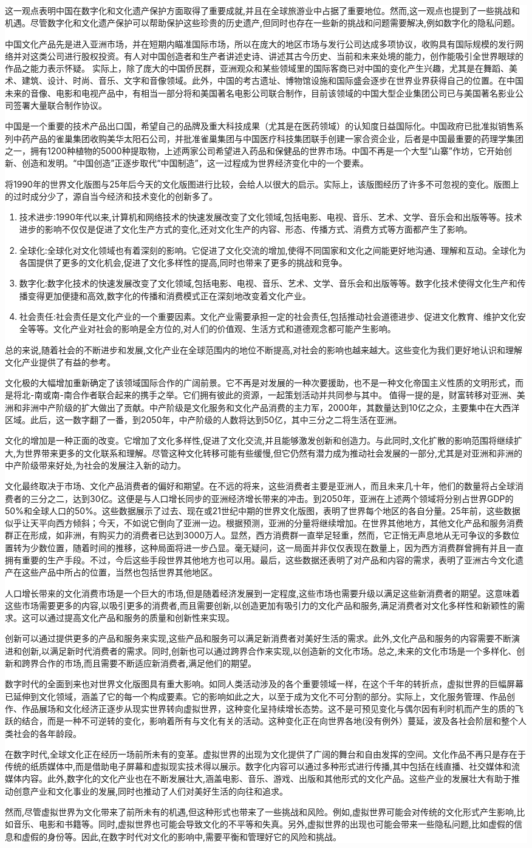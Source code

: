这一观点表明中国在数字化和文化遗产保护方面取得了重要成就,并且在全球旅游业中占据了重要地位。然而,这一观点也提到了一些挑战和机遇。尽管数字化和文化遗产保护可以帮助保护这些珍贵的历史遗产,但同时也存在一些新的挑战和问题需要解决,例如数字化的隐私问题。

中国文化产品先是进入亚洲市场，并在短期内瞄准国际市场，所以在庞大的地区市场与发行公司达成多项协议，收购具有国际规模的发行网络并对这类公司进行股权投资。有人对中国创造者和生产者讲述史诗、讲述其古今历史、当前和未来处境的能力，创作能吸引全世界眼球的作品之能力表示怀疑。
实际上，除了庞大的中国侨民群，亚洲观众和某些领域里的国际客商已对中国的变化产生兴趣，尤其是在舞蹈、美术、建筑、设计、时尚、音乐、文字和音像领域。此外，中国的考古遗址、博物馆设施和国际盛会逐步在世界业界获得自己的位置。在中国未来的音像、电影和电视产品中，有相当一部分将和美国著名电影公司联合制作，目前该领域的中国大型企业集团公司已与美国著名影业公司签署大量联合制作协议。

中国是一个重要的技术产品出口国，希望自己的品牌及重大科技成果（尤其是在医药领域）的认知度日益国际化。中国政府已批准拟销售系列中药产品的雀巢集团收购美华太阳石公司，并批准雀巢集团与中国医疗科技集团联手创建一家合资企业，后者是中国最重要的药理学集团之一，拥有1200种植物的5000种提取物，上述两家公司希望进入药品和保健品的世界市场。中国不再是一个大型“山寨”作坊，它开始创新、创造和发明。“中国创造”正逐步取代“中国制造”，这一过程成为世界经济变化中的一个要素。

将1990年的世界文化版图与25年后今天的文化版图进行比较，会给人以很大的启示。实际上，该版图经历了许多不可忽视的变化。版图上的过时成分少了，源自当今经济和技术变化的创新多了。

1. 技术进步:1990年代以来,计算机和网络技术的快速发展改变了文化领域,包括电影、电视、音乐、艺术、文学、音乐会和出版等等。技术进步的影响不仅仅是促进了文化生产方式的变化,还对文化生产的内容、形态、传播方式、消费方式等方面都产生了影响。

2. 全球化:全球化对文化领域也有着深刻的影响。它促进了文化交流的增加,使得不同国家和文化之间能更好地沟通、理解和互动。全球化为各国提供了更多的文化机会,促进了文化多样性的提高,同时也带来了更多的挑战和竞争。

3. 数字化:数字化技术的快速发展改变了文化领域,包括电影、电视、音乐、艺术、文学、音乐会和出版等等。数字化技术使得文化生产和传播变得更加便捷和高效,数字化的传播和消费模式正在深刻地改变着文化产业。

4. 社会责任:社会责任是文化产业的一个重要因素。文化产业需要承担一定的社会责任,包括推动社会道德进步、促进文化教育、维护文化安全等等。文化产业对社会的影响是全方位的,对人们的价值观、生活方式和道德观念都可能产生影响。

总的来说,随着社会的不断进步和发展,文化产业在全球范围内的地位不断提高,对社会的影响也越来越大。这些变化为我们更好地认识和理解文化产业提供了有益的参考。

文化极的大幅增加重新确定了该领域国际合作的广阔前景。它不再是对发展的一种次要援助，也不是一种文化帝国主义性质的文明形式，而是将北-南或南-南合作者联合起来的携手之举。它们拥有彼此的资源，一起策划活动并共同参与其中。
值得一提的是，财富转移对亚洲、美洲和非洲中产阶级的扩大做出了贡献。中产阶级是文化服务和文化产品消费的主力军，2000年，其数量达到10亿之众，主要集中在大西洋区域。此后，这一数字翻了一番，到2050年，中产阶级的人数将达到50亿，其中三分之二将生活在亚洲。

文化的增加是一种正面的改变。它增加了文化多样性,促进了文化交流,并且能够激发创新和创造力。与此同时,文化扩散的影响范围将继续扩大,为世界带来更多的文化联系和理解。尽管这种文化转移可能有些缓慢,但它仍然有潜力成为推动社会发展的一部分,尤其是对亚洲和非洲的中产阶级带来好处,为社会的发展注入新的动力。

文化最终取决于市场、文化产品消费者的偏好和期望。在不远的将来，这些消费者主要是亚洲人，而且未来几十年，他们的数量将占全球消费者的三分之二，达到30亿。这便是与人口增长同步的亚洲经济增长带来的冲击。到2050年，亚洲在上述两个领域将分别占世界GDP的50%和全球人口的50%。这些数据展示了过去、现在或21世纪中期的世界文化版图，表明了世界每个地区的各自分量。25年前，这些数据似乎让天平向西方倾斜；今天，不如说它倒向了亚洲一边。根据预测，亚洲的分量将继续增加。在世界其他地方，其他文化产品和服务消费群正在形成，如非洲，有购买力的消费者已达到3000万人。显然，西方消费群一直举足轻重，然而，它正悄无声息地从无可争议的多数位置转为少数位置，随着时间的推移，这种局面将进一步凸显。毫无疑问，这一局面并非仅仅表现在数量上，因为西方消费群曾拥有并且一直拥有重要的生产手段。不过，今后这些手段世界其他地方也可以用。最后，这些数据还表明了对产品和内容的需求，表明了亚洲古今文化遗产在这些产品中所占的位置，当然也包括世界其他地区。



人口增长带来的文化消费市场是一个巨大的市场,但是随着经济发展到一定程度,这些市场也需要升级以满足这些新消费者的期望。这意味着这些市场需要更多的内容,以吸引更多的消费者,而且需要创新,以创造更加有吸引力的文化产品和服务,满足消费者对文化多样性和新颖性的需求。这可以通过提高文化产品和服务的质量和创新性来实现。

创新可以通过提供更多的产品和服务来实现,这些产品和服务可以满足新消费者对美好生活的需求。此外,文化产品和服务的内容需要不断演进和创新,以满足新时代消费者的需求。同时,创新也可以通过跨界合作来实现,以创造新的文化市场。总之,未来的文化市场是一个多样化、创新和跨界合作的市场,而且需要不断适应新消费者,满足他们的期望。

数字时代的全面到来也对世界文化版图具有重大影响。如同人类活动涉及的各个重要领域一样，在这个千年的转折点，虚拟世界的巨幅屏幕已延伸到文化领域，涵盖了它的每一个构成要素。它的影响如此之大，以至于成为文化不可分割的部分。实际上，文化服务管理、作品创作、作品展场和文化经济正逐步从现实世界转向虚拟世界，这种变化呈持续增长态势。这不是可预见变化与偶尔因有利时机而产生的质的飞跃的结合，而是一种不可逆转的变化，影响着所有与文化有关的活动。这种变化正在向世界各地(没有例外）蔓延，波及各社会阶层和整个人类社会的各年龄段。

在数字时代,全球文化正在经历一场前所未有的变革。虚拟世界的出现为文化提供了广阔的舞台和自由发挥的空间。文化作品不再只是存在于传统的纸质媒体中,而是借助电子屏幕和虚拟现实技术得以展示。数字化内容可以通过多种形式进行传播,其中包括在线直播、社交媒体和流媒体内容。此外,数字化的文化产业也在不断发展壮大,涵盖电影、音乐、游戏、出版和其他形式的文化产品。这些产业的发展壮大有助于推动创意产业和文化事业的发展,同时也推动了人们对美好生活的向往和追求。

然而,尽管虚拟世界为文化带来了前所未有的机遇,但这种形式也带来了一些挑战和风险。例如,虚拟世界可能会对传统的文化形式产生影响,比如音乐、电影和书籍等。同时,虚拟世界也可能会导致文化的不平等和失真。另外,虚拟世界的出现也可能会带来一些隐私问题,比如虚假的信息和虚假的身份等。因此,在数字时代对文化的影响中,需要平衡和管理好它的风险和挑战。
